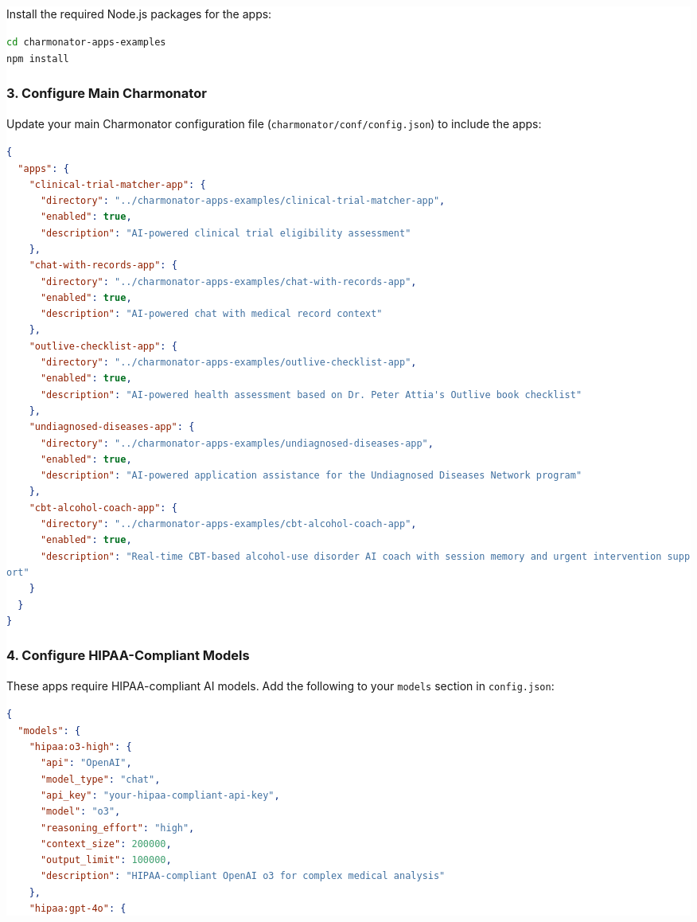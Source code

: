 Install the required Node.js packages for the apps:

```bash
cd charmonator-apps-examples
npm install
```

### 3. Configure Main Charmonator

Update your main Charmonator configuration file (`charmonator/conf/config.json`) to include the apps:

```json
{
  "apps": {
    "clinical-trial-matcher-app": {
      "directory": "../charmonator-apps-examples/clinical-trial-matcher-app",
      "enabled": true,
      "description": "AI-powered clinical trial eligibility assessment"
    },
    "chat-with-records-app": {
      "directory": "../charmonator-apps-examples/chat-with-records-app",
      "enabled": true,
      "description": "AI-powered chat with medical record context"
    },
    "outlive-checklist-app": {
      "directory": "../charmonator-apps-examples/outlive-checklist-app",
      "enabled": true,
      "description": "AI-powered health assessment based on Dr. Peter Attia's Outlive book checklist"
    },
    "undiagnosed-diseases-app": {
      "directory": "../charmonator-apps-examples/undiagnosed-diseases-app",
      "enabled": true,
      "description": "AI-powered application assistance for the Undiagnosed Diseases Network program"
    },
    "cbt-alcohol-coach-app": {
      "directory": "../charmonator-apps-examples/cbt-alcohol-coach-app",
      "enabled": true,
      "description": "Real-time CBT-based alcohol-use disorder AI coach with session memory and urgent intervention support"
    }
  }
}
```

### 4. Configure HIPAA-Compliant Models

These apps require HIPAA-compliant AI models. Add the following to your `models` section in `config.json`:

```json
{
  "models": {
    "hipaa:o3-high": {
      "api": "OpenAI",
      "model_type": "chat",
      "api_key": "your-hipaa-compliant-api-key",
      "model": "o3",
      "reasoning_effort": "high",
      "context_size": 200000,
      "output_limit": 100000,
      "description": "HIPAA-compliant OpenAI o3 for complex medical analysis"
    },
    "hipaa:gpt-4o": {
```